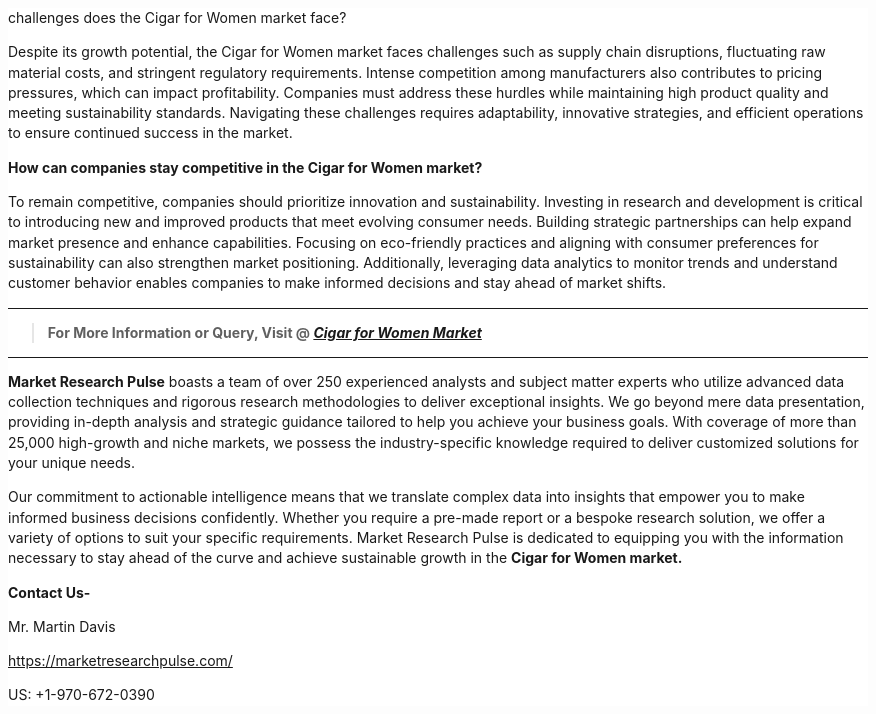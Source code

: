 challenges does the Cigar for Women market face?</strong></p><p>Despite its growth potential, the Cigar for Women market faces challenges such as supply chain disruptions, fluctuating raw material costs, and stringent regulatory requirements. Intense competition among manufacturers also contributes to pricing pressures, which can impact profitability. Companies must address these hurdles while maintaining high product quality and meeting sustainability standards. Navigating these challenges requires adaptability, innovative strategies, and efficient operations to ensure continued success in the market.</p><p><strong>How can companies stay competitive in the Cigar for Women market?</strong></p><p>To remain competitive, companies should prioritize innovation and sustainability. Investing in research and development is critical to introducing new and improved products that meet evolving consumer needs. Building strategic partnerships can help expand market presence and enhance capabilities. Focusing on eco-friendly practices and aligning with consumer preferences for sustainability can also strengthen market positioning. Additionally, leveraging data analytics to monitor trends and understand customer behavior enables companies to make informed decisions and stay ahead of market shifts.</p><hr /><blockquote><p><strong>For More Information or Query, Visit @&nbsp;<em><a href="https://marketresearchpulse.com/report/118021/cigar-for-women-market?utm_source=Linkedin&utm_medium=029">Cigar for Women Market</a></em></strong></p></blockquote><hr /><p><strong>Market Research Pulse</strong> boasts a team of over 250 experienced analysts and subject matter experts who utilize advanced data collection techniques and rigorous research methodologies to deliver exceptional insights. We go beyond mere data presentation, providing in-depth analysis and strategic guidance tailored to help you achieve your business goals. With coverage of more than 25,000 high-growth and niche markets, we possess the industry-specific knowledge required to deliver customized solutions for your unique needs.</p><p>Our commitment to actionable intelligence means that we translate complex data into insights that empower you to make informed business decisions confidently. Whether you require a pre-made report or a bespoke research solution, we offer a variety of options to suit your specific requirements. Market Research Pulse is dedicated to equipping you with the information necessary to stay ahead of the curve and achieve sustainable growth in the <strong>Cigar for Women market.</strong></p><p><strong>Contact Us-</strong></p><p>Mr. Martin Davis</p><p>https://marketresearchpulse.com/</p><p>US: +1-970-672-0390</p>
